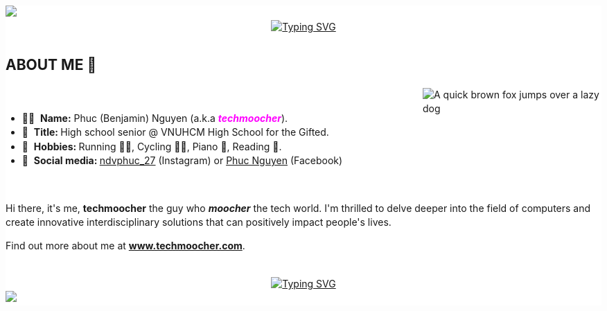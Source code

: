 <img width=100% src="https://capsule-render.vercel.app/api?type=waving&color=FDB2DA&height=80&section=header"/>

<div align="center">
    <a href="https://git.io/typing-svg" target="_blank">
        <img src="https://readme-typing-svg.demolab.com?font=Fira+Code&size=45%&duration=3500&pause=200&color=FDB2DA&center=true&vCenter=true&width=800&height=50%&lines=Hello+there!;It's+me,+techmoocher.;Welcome+to+my+profile!" alt="Typing SVG"/>
    </a>
</div>

## ABOUT ME 🦊

<img align="right" alt="A quick brown fox jumps over a lazy dog" src="./images/a-quick-brown-fox.gif" width=30% height=40% style="padding-left: 50px; padding-bottom: 50px;"/>
<br>
<ul>
    <li>👨‍💻&nbsp; <b>Name:</b> Phuc (Benjamin) Nguyen (a.k.a <i><strong style="color:magenta;">techmoocher</strong></i>).</li>
    <li>🪪&nbsp; <b>Title: </b> High school senior @ VNUHCM High School for the Gifted.</li>
    <li>💖&nbsp; <b>Hobbies: </b> Running 🏃‍♂️, Cycling 🚴‍♂️, Piano 🎹, Reading 📖.</li>
    <li>👥&nbsp; <b>Social media: </b> <a href="https://www.instagram.com/ndvphuc_27/" target="_blank">ndvphuc_27</a> (Instagram) or <a href="https://www.facebook.com/ndvphuc27/" target="_blank">Phuc Nguyen</a> (Facebook)</li>
</ul>
<br>
<p>Hi there, it's me, <strong>techmoocher</strong> the guy who <b><i>moocher</i></b> the tech world. I'm thrilled to delve deeper into the field of computers and create innovative interdisciplinary solutions that can positively impact people's lives.</p>
<p>Find out more about me at <b><a href="www.techmoocher.com" target="_blank">www.techmoocher.com</a></b>.</p>


<br>
<div align="center">
    <a href="https://git.io/typing-svg">
        <img src="https://readme-typing-svg.demolab.com?font=Fira+Code&size=30%&duration=3500&pause=1500&color=FDB2DA&center=true&vCenter=true&width=1000&height=50&lines=Impact+the+world+with+one+line+of+code+at+a+time." alt="Typing SVG"/>
    </a>
</div>

<img width=100% src="https://capsule-render.vercel.app/api?type=waving&color=FDB2DA&height=80&section=footer"/>
